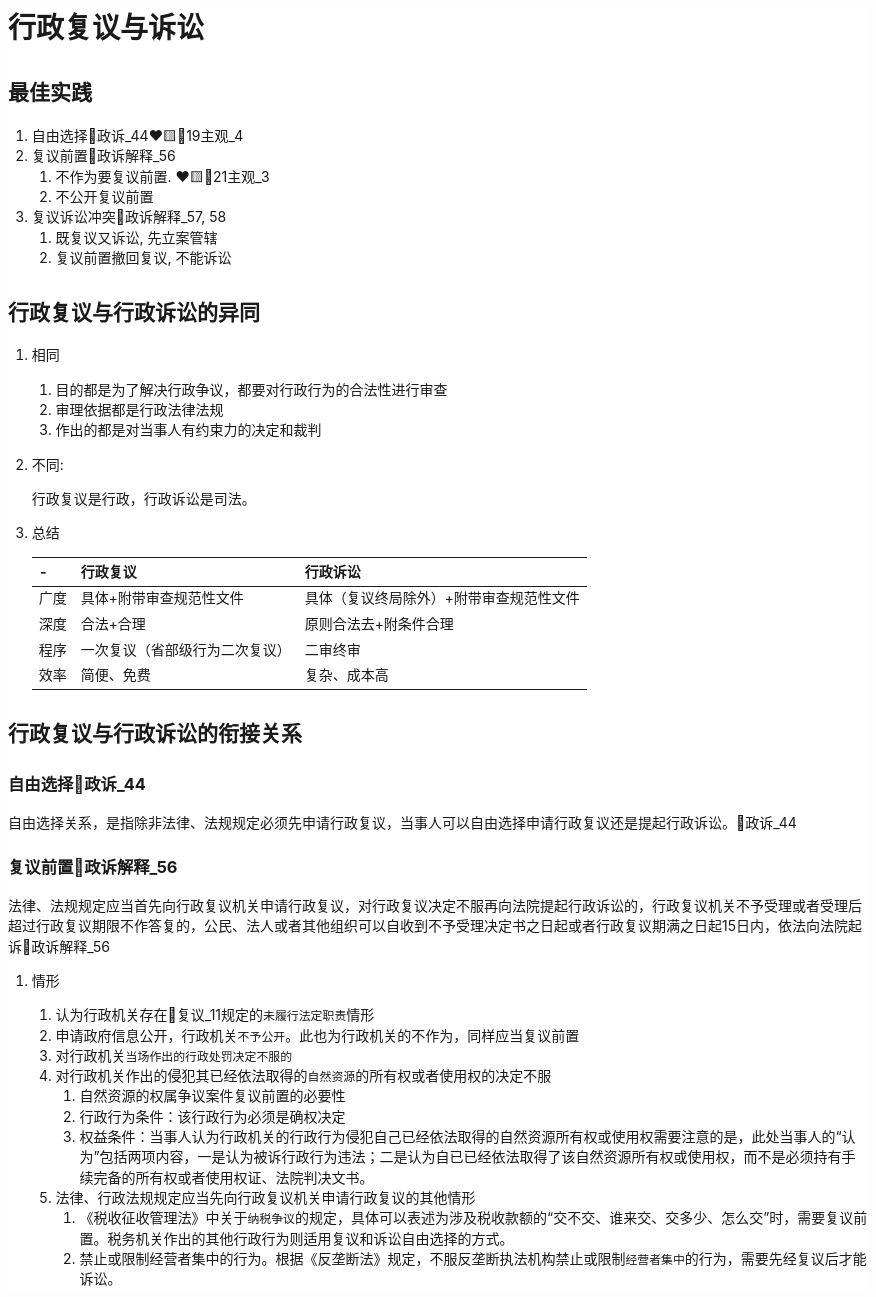 # 行政复议与诉讼

## 最佳实践


1. 自由选择🚪政诉_44❤️🟨🚪19主观_4
2. 复议前置🚪政诉解释_56 
    1. 不作为要复议前置. ❤️🟨🚪21主观_3
    2. 不公开复议前置
3. 复议诉讼冲突🚪政诉解释_57, 58
    1. 既复议又诉讼, 先立案管辖
    2. 复议前置撤回复议, 不能诉讼

## 行政复议与行政诉讼的异同
1. 相同

    1. 目的都是为了解决行政争议，都要对行政行为的合法性进行审查
    2. 审理依据都是行政法律法规
    3. 作出的都是对当事人有约束力的决定和裁判

2. 不同:

    行政复议是行政，行政诉讼是司法。

1. 总结
    
    -|行政复议|行政诉讼
    --|--|--
    广度|具体+附带审查规范性文件|具体（复议终局除外）+附带审查规范性文件
    深度|合法+合理|原则合法去+附条件合理
    程序|一次复议（省部级行为二次复议）|二审终审
    效率|简便、免费|复杂、成本高


## 行政复议与行政诉讼的衔接关系

### 自由选择🚪政诉_44

自由选择关系，是指除非法律、法规规定必须先申请行政复议，当事人可以自由选择申请行政复议还是提起行政诉讼。🚪政诉_44

### 复议前置🚪政诉解释_56

法律、法规规定应当首先向行政复议机关申请行政复议，对行政复议决定不服再向法院提起行政诉讼的，行政复议机关不予受理或者受理后超过行政复议期限不作答复的，公民、法人或者其他组织可以自收到不予受理决定书之日起或者行政复议期满之日起15日内，依法向法院起诉🚪政诉解释_56

1. 情形

    1. 认为行政机关存在🚪复议_11规定的`未履行法定职责`情形
    2. 申请政府信息公开，行政机关`不予公开`。此也为行政机关的不作为，同样应当复议前置
    3. 对行政机关`当场作出的行政处罚决定不服的`
    4. 对行政机关作出的侵犯其已经依法取得的`自然资源`的所有权或者使用权的决定不服
        1. 自然资源的权属争议案件复议前置的必要性
        2. 行政行为条件：该行政行为必须是确权决定
        3. 权益条件：当事人认为行政机关的行政行为侵犯自己已经依法取得的自然资源所有权或使用权需要注意的是，此处当事人的“认为”包括两项内容，一是认为被诉行政行为违法；二是认为自已已经依法取得了该自然资源所有权或使用权，而不是必须持有手续完备的所有权或者使用权证、法院判决文书。
    5. 法律、行政法规规定应当先向行政复议机关申请行政复议的其他情形
        1. 《税收征收管理法》中关于`纳税争议`的规定，具体可以表述为涉及税收款额的“交不交、谁来交、交多少、怎么交”时，需要复议前置。税务机关作出的其他行政行为则适用复议和诉讼自由选择的方式。
        2. 禁止或限制经营者集中的行为。根据《反垄断法》规定，不服反垄断执法机构禁止或限制`经营者集中`的行为，需要先经复议后才能诉讼。
